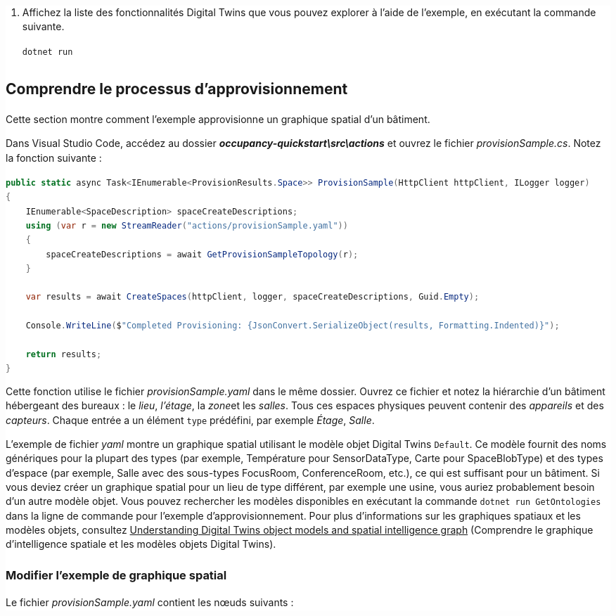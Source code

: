 1. Affichez la liste des fonctionnalités Digital Twins que vous pouvez explorer à l’aide de l’exemple, en exécutant la commande suivante.

    ```cmd/sh
    dotnet run
    ```

<a id="provision-spaces" />

## <a name="understand-provisioning-process"></a>Comprendre le processus d’approvisionnement
Cette section montre comment l’exemple approvisionne un graphique spatial d’un bâtiment. 

Dans Visual Studio Code, accédez au dossier **_occupancy-quickstart\src\actions_** et ouvrez le fichier *provisionSample.cs*. Notez la fonction suivante :

```csharp
public static async Task<IEnumerable<ProvisionResults.Space>> ProvisionSample(HttpClient httpClient, ILogger logger)
{
    IEnumerable<SpaceDescription> spaceCreateDescriptions;
    using (var r = new StreamReader("actions/provisionSample.yaml"))
    {
        spaceCreateDescriptions = await GetProvisionSampleTopology(r);
    }

    var results = await CreateSpaces(httpClient, logger, spaceCreateDescriptions, Guid.Empty);

    Console.WriteLine($"Completed Provisioning: {JsonConvert.SerializeObject(results, Formatting.Indented)}");

    return results;
}

```

Cette fonction utilise le fichier *provisionSample.yaml* dans le même dossier. Ouvrez ce fichier et notez la hiérarchie d’un bâtiment hébergeant des bureaux : le *lieu*, *l’étage*, la *zone*et les *salles*. Tous ces espaces physiques peuvent contenir des *appareils* et des *capteurs*. Chaque entrée a un élément `type` prédéfini, par exemple *Étage*, *Salle*. 

L’exemple de fichier *yaml* montre un graphique spatial utilisant le modèle objet Digital Twins `Default`. Ce modèle fournit des noms génériques pour la plupart des types (par exemple, Température pour SensorDataType, Carte pour SpaceBlobType) et des types d’espace (par exemple, Salle avec des sous-types FocusRoom, ConferenceRoom, etc.), ce qui est suffisant pour un bâtiment. Si vous deviez créer un graphique spatial pour un lieu de type différent, par exemple une usine, vous auriez probablement besoin d’un autre modèle objet. Vous pouvez rechercher les modèles disponibles en exécutant la commande `dotnet run GetOntologies` dans la ligne de commande pour l’exemple d’approvisionnement. Pour plus d’informations sur les graphiques spatiaux et les modèles objets, consultez [Understanding Digital Twins object models and spatial intelligence graph](concepts-objectmodel-spatialgraph.md) (Comprendre le graphique d’intelligence spatiale et les modèles objets Digital Twins). 

### <a name="modify-sample-spatial-graph"></a>Modifier l’exemple de graphique spatial
Le fichier *provisionSample.yaml* contient les nœuds suivants :
